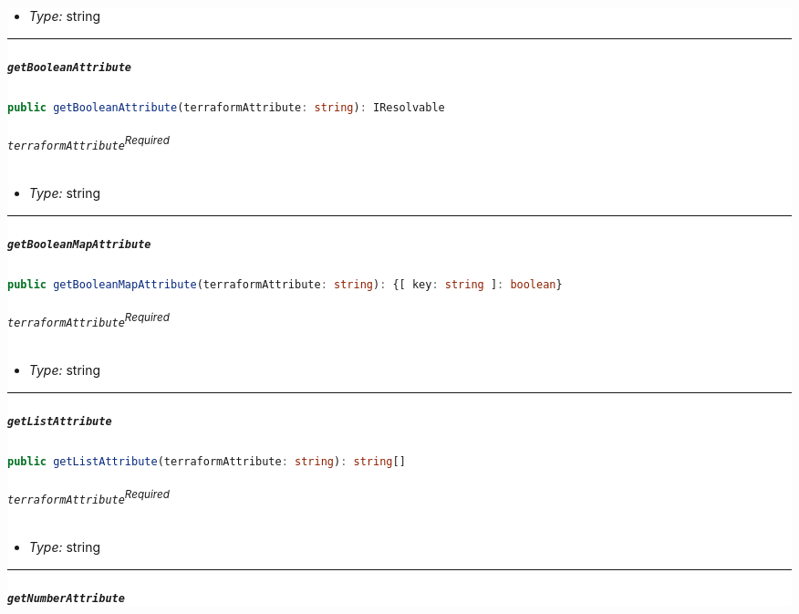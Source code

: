 - *Type:* string

---

##### `getBooleanAttribute` <a name="getBooleanAttribute" id="@cdktf/provider-okta.emailCustomization.EmailCustomization.getBooleanAttribute"></a>

```typescript
public getBooleanAttribute(terraformAttribute: string): IResolvable
```

###### `terraformAttribute`<sup>Required</sup> <a name="terraformAttribute" id="@cdktf/provider-okta.emailCustomization.EmailCustomization.getBooleanAttribute.parameter.terraformAttribute"></a>

- *Type:* string

---

##### `getBooleanMapAttribute` <a name="getBooleanMapAttribute" id="@cdktf/provider-okta.emailCustomization.EmailCustomization.getBooleanMapAttribute"></a>

```typescript
public getBooleanMapAttribute(terraformAttribute: string): {[ key: string ]: boolean}
```

###### `terraformAttribute`<sup>Required</sup> <a name="terraformAttribute" id="@cdktf/provider-okta.emailCustomization.EmailCustomization.getBooleanMapAttribute.parameter.terraformAttribute"></a>

- *Type:* string

---

##### `getListAttribute` <a name="getListAttribute" id="@cdktf/provider-okta.emailCustomization.EmailCustomization.getListAttribute"></a>

```typescript
public getListAttribute(terraformAttribute: string): string[]
```

###### `terraformAttribute`<sup>Required</sup> <a name="terraformAttribute" id="@cdktf/provider-okta.emailCustomization.EmailCustomization.getListAttribute.parameter.terraformAttribute"></a>

- *Type:* string

---

##### `getNumberAttribute` <a name="getNumberAttribute" id="@cdktf/provider-okta.emailCustomization.EmailCustomization.getNumberAttribute"></a>
